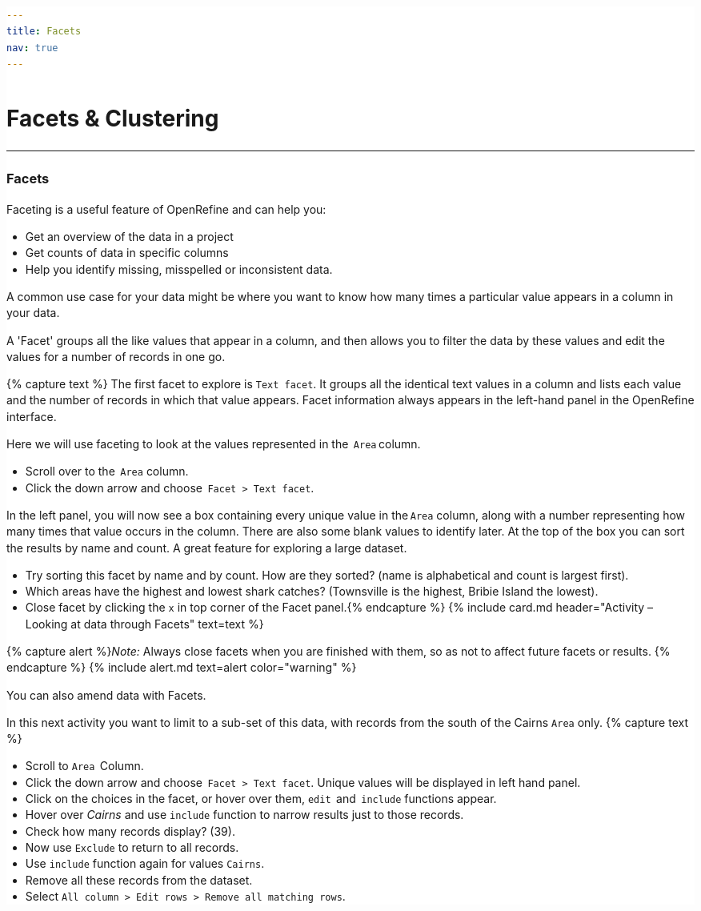 ```yaml
---
title: Facets
nav: true
---
```

# Facets & Clustering 

--------

### Facets
Faceting is a useful feature of OpenRefine and can help you:
- Get an overview of the data in a project
- Get counts of data in specific columns
- Help you identify missing, misspelled or inconsistent data.

A common use case for your data might be where you want to know how many times a particular value appears in a column in your data.

A 'Facet' groups all the like values that appear in a column, and then allows you to filter the data by these values 
and edit the values for a number of records in one go.


{% capture text %}
The first facet to explore is  `Text facet`. It groups all the identical text values in a column and lists each value and the number of records in which that value appears. Facet information always appears in the left-hand panel in the OpenRefine interface.

Here we will use faceting to look at the values represented in the  `Area` column.

- Scroll over to the  `Area` column.
- Click the down arrow and choose  `Facet > Text facet`.

In the left panel, you will now see a box containing every unique value in the `Area` column, along with a number representing how many times that value occurs in the column.  There are also some blank values to identify later.  At the top of the box you can sort the results by name and count. A great feature for exploring a large dataset.

- Try sorting this facet by name and by count. How are they sorted? (name is alphabetical and count is largest first).
- Which areas have the highest and lowest shark catches? (Townsville is the highest, Bribie Island the lowest).
- Close facet by clicking the  `x`  in top corner of the Facet panel.{% endcapture %} {% include card.md header="Activity – Looking at data through Facets" text=text %}


{% capture alert %}*Note:* Always close facets when you are finished with them, so as not to affect future facets or results.
{% endcapture %}
{% include alert.md text=alert color="warning" %}

You can also amend data with Facets.

In this next activity you want to limit to a sub-set of this data, with records from the south of the Cairns `Area` only. 
{% capture text %}
- Scroll to  `Area`  Column.
- Click the down arrow and choose  `Facet > Text facet`. Unique values will be displayed in left hand panel.
- Click on the choices in the facet, or hover over them,  `edit`  and  `include`  functions appear.
- Hover over *Cairns* and use `include`  function to narrow results just to those records.
- Check how many records display? (39).
- Now use  `Exclude`  to return to all records.
- Use  `include`  function again for values  `Cairns`.
- Remove all these records from the dataset.
- Select  `All column > Edit rows > Remove all matching rows`.